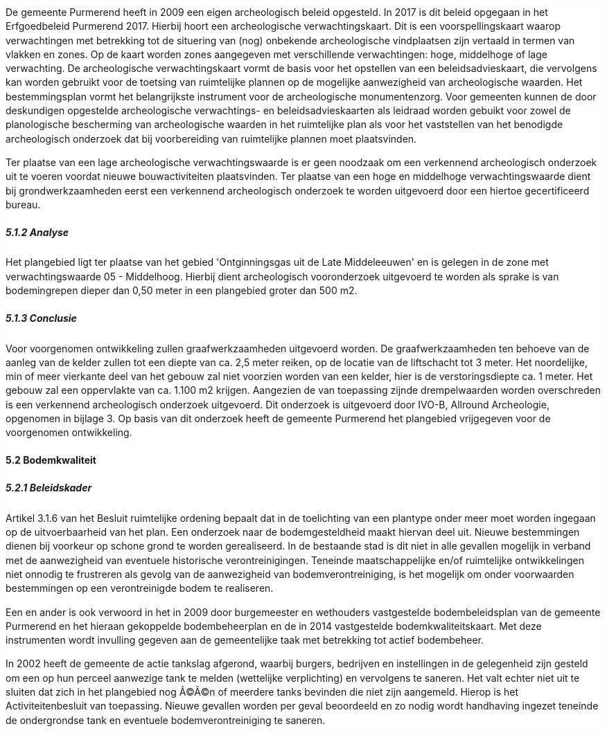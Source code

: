 De gemeente Purmerend heeft in 2009 een eigen archeologisch beleid opgesteld. In 2017 is dit beleid opgegaan in het Erfgoedbeleid Purmerend 2017\. Hierbij hoort een archeologische verwachtingskaart. Dit is een voorspellingskaart waarop verwachtingen met betrekking tot de situering van (nog) onbekende archeologische vindplaatsen zijn vertaald in termen van vlakken en zones. Op de kaart worden zones aangegeven met verschillende verwachtingen: hoge, middelhoge of lage verwachting. De archeologische verwachtingskaart vormt de basis voor het opstellen van een beleidsadvieskaart, die vervolgens kan worden gebruikt voor de toetsing van ruimtelijke plannen op de mogelijke aanwezigheid van archeologische waarden. Het bestemmingsplan vormt het belangrijkste instrument voor de archeologische monumentenzorg. Voor gemeenten kunnen de door deskundigen opgestelde archeologische verwachtings\- en beleidsadvieskaarten als leidraad worden gebuikt voor zowel de planologische bescherming van archeologische waarden in het ruimtelijke plan als voor het vaststellen van het benodigde archeologisch onderzoek dat bij voorbereiding van ruimtelijke plannen moet plaatsvinden.

Ter plaatse van een lage archeologische verwachtingswaarde is er geen noodzaak om een verkennend archeologisch onderzoek uit te voeren voordat nieuwe bouwactiviteiten plaatsvinden. Ter plaatse van een hoge en middelhoge verwachtingswaarde dient bij grondwerkzaamheden eerst een verkennend archeologisch onderzoek te worden uitgevoerd door een hiertoe gecertificeerd bureau.

##### 5\.1\.2 Analyse

Het plangebied ligt ter plaatse van het gebied 'Ontginningsgas uit de Late Middeleeuwen' en is gelegen in de zone met verwachtingswaarde 05 \- Middelhoog. Hierbij dient archeologisch vooronderzoek uitgevoerd te worden als sprake is van bodemingrepen dieper dan 0,50 meter in een plangebied groter dan 500 m2.

##### 5\.1\.3 Conclusie

Voor voorgenomen ontwikkeling zullen graafwerkzaamheden uitgevoerd worden. De graafwerkzaamheden ten behoeve van de aanleg van de kelder zullen tot een diepte van ca. 2,5 meter reiken, op de locatie van de liftschacht tot 3 meter. Het noordelijke, min of meer vierkante deel van het gebouw zal niet voorzien worden van een kelder, hier is de verstoringsdiepte ca. 1 meter. Het gebouw zal een oppervlakte van ca. 1\.100 m2 krijgen. Aangezien de van toepassing zijnde drempelwaarden worden overschreden is een verkennend archeologisch onderzoek uitgevoerd. Dit onderzoek is uitgevoerd door IVO\-B, Allround Archeologie, opgenomen in bijlage 3. Op basis van dit onderzoek heeft de gemeente Purmerend het plangebied vrijgegeven voor de voorgenomen ontwikkeling.

#### 5\.2 Bodemkwaliteit

##### 5\.2\.1 Beleidskader

Artikel 3\.1\.6 van het Besluit ruimtelijke ordening bepaalt dat in de toelichting van een plantype onder meer moet worden ingegaan op de uitvoerbaarheid van het plan. Een onderzoek naar de bodemgesteldheid maakt hiervan deel uit. Nieuwe bestemmingen dienen bij voorkeur op schone grond te worden gerealiseerd. In de bestaande stad is dit niet in alle gevallen mogelijk in verband met de aanwezigheid van eventuele historische verontreinigingen. Teneinde maatschappelijke en/of ruimtelijke ontwikkelingen niet onnodig te frustreren als gevolg van de aanwezigheid van bodemverontreiniging, is het mogelijk om onder voorwaarden bestemmingen op een verontreinigde bodem te realiseren.

Een en ander is ook verwoord in het in 2009 door burgemeester en wethouders vastgestelde bodembeleidsplan van de gemeente Purmerend en het hieraan gekoppelde bodembeheerplan en de in 2014 vastgestelde bodemkwaliteitskaart. Met deze instrumenten wordt invulling gegeven aan de gemeentelijke taak met betrekking tot actief bodembeheer.

In 2002 heeft de gemeente de actie tankslag afgerond, waarbij burgers, bedrijven en instellingen in de gelegenheid zijn gesteld om een op hun perceel aanwezige tank te melden (wettelijke verplichting) en vervolgens te saneren. Het valt echter niet uit te sluiten dat zich in het plangebied nog Ã©Ã©n of meerdere tanks bevinden die niet zijn aangemeld. Hierop is het Activiteitenbesluit van toepassing. Nieuwe gevallen worden per geval beoordeeld en zo nodig wordt handhaving ingezet teneinde de ondergrondse tank en eventuele bodemverontreiniging te saneren.
